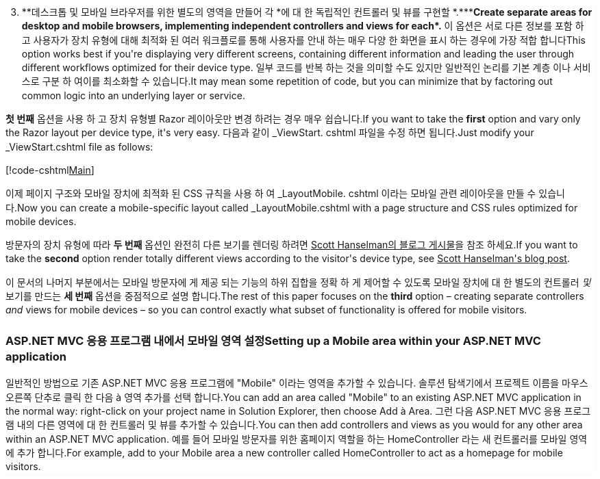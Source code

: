 3. <span data-ttu-id="6ffe3-272">\*\*데스크톱 및 모바일 브라우저를 위한 별도의 영역을 만들어 각 *에 대 한 독립적인 컨트롤러 및 뷰를 구현할 *.**</span><span class="sxs-lookup"><span data-stu-id="6ffe3-272">\***Create separate areas for desktop and mobile browsers, implementing independent controllers and views for each\*.**</span></span> <span data-ttu-id="6ffe3-273">이 옵션은 서로 다른 정보를 포함 하 고 사용자가 장치 유형에 대해 최적화 된 여러 워크플로를 통해 사용자를 안내 하는 매우 다양 한 화면을 표시 하는 경우에 가장 적합 합니다</span><span class="sxs-lookup"><span data-stu-id="6ffe3-273">This option works best if you're displaying very different screens, containing different information and leading the user through different workflows optimized for their device type.</span></span> <span data-ttu-id="6ffe3-274">일부 코드를 반복 하는 것을 의미할 수도 있지만 일반적인 논리를 기본 계층 이나 서비스로 구분 하 여이를 최소화할 수 있습니다.</span><span class="sxs-lookup"><span data-stu-id="6ffe3-274">It may mean some repetition of code, but you can minimize that by factoring out common logic into an underlying layer or service.</span></span>

<span data-ttu-id="6ffe3-275">**첫 번째** 옵션을 사용 하 고 장치 유형별 Razor 레이아웃만 변경 하려는 경우 매우 쉽습니다.</span><span class="sxs-lookup"><span data-stu-id="6ffe3-275">If you want to take the **first** option and vary only the Razor layout per device type, it's very easy.</span></span> <span data-ttu-id="6ffe3-276">다음과 같이 \_ViewStart. cshtml 파일을 수정 하면 됩니다.</span><span class="sxs-lookup"><span data-stu-id="6ffe3-276">Just modify your \_ViewStart.cshtml file as follows:</span></span>

[!code-cshtml[Main](add-mobile-pages-to-your-aspnet-web-forms-mvc-application/samples/sample7.cshtml)]

<span data-ttu-id="6ffe3-277">이제 페이지 구조와 모바일 장치에 최적화 된 CSS 규칙을 사용 하 여 \_LayoutMobile. cshtml 이라는 모바일 관련 레이아웃을 만들 수 있습니다.</span><span class="sxs-lookup"><span data-stu-id="6ffe3-277">Now you can create a mobile-specific layout called \_LayoutMobile.cshtml with a page structure and CSS rules optimized for mobile devices.</span></span>

<span data-ttu-id="6ffe3-278">방문자의 장치 유형에 따라 **두 번째** 옵션인 완전히 다른 보기를 렌더링 하려면 [Scott Hanselman의 블로그 게시물](http://www.hanselman.com/blog/ABetterASPNETMVCMobileDeviceCapabilitiesViewEngine.aspx)을 참조 하세요.</span><span class="sxs-lookup"><span data-stu-id="6ffe3-278">If you want to take the **second** option render totally different views according to the visitor's device type, see [Scott Hanselman's blog post](http://www.hanselman.com/blog/ABetterASPNETMVCMobileDeviceCapabilitiesViewEngine.aspx).</span></span>

<span data-ttu-id="6ffe3-279">이 문서의 나머지 부분에서는 모바일 방문자에 게 제공 되는 기능의 하위 집합을 정확 하 게 제어할 수 있도록 모바일 장치에 대 한 별도의 컨트롤러 *및* 보기를 만드는 **세 번째** 옵션을 중점적으로 설명 합니다.</span><span class="sxs-lookup"><span data-stu-id="6ffe3-279">The rest of this paper focuses on the **third** option – creating separate controllers *and* views for mobile devices – so you can control exactly what subset of functionality is offered for mobile visitors.</span></span>

### <a name="setting-up-a-mobile-area-within-your-aspnet-mvc-application"></a><span data-ttu-id="6ffe3-280">ASP.NET MVC 응용 프로그램 내에서 모바일 영역 설정</span><span class="sxs-lookup"><span data-stu-id="6ffe3-280">Setting up a Mobile area within your ASP.NET MVC application</span></span>

<span data-ttu-id="6ffe3-281">일반적인 방법으로 기존 ASP.NET MVC 응용 프로그램에 "Mobile" 이라는 영역을 추가할 수 있습니다. 솔루션 탐색기에서 프로젝트 이름을 마우스 오른쪽 단추로 클릭 한 다음 à 영역 추가를 선택 합니다.</span><span class="sxs-lookup"><span data-stu-id="6ffe3-281">You can add an area called "Mobile" to an existing ASP.NET MVC application in the normal way: right-click on your project name in Solution Explorer, then choose Add à Area.</span></span> <span data-ttu-id="6ffe3-282">그런 다음 ASP.NET MVC 응용 프로그램 내의 다른 영역에 대 한 컨트롤러 및 뷰를 추가할 수 있습니다.</span><span class="sxs-lookup"><span data-stu-id="6ffe3-282">You can then add controllers and views as you would for any other area within an ASP.NET MVC application.</span></span> <span data-ttu-id="6ffe3-283">예를 들어 모바일 방문자를 위한 홈페이지 역할을 하는 HomeController 라는 새 컨트롤러를 모바일 영역에 추가 합니다.</span><span class="sxs-lookup"><span data-stu-id="6ffe3-283">For example, add to your Mobile area a new controller called HomeController to act as a homepage for mobile visitors.</span></span>
